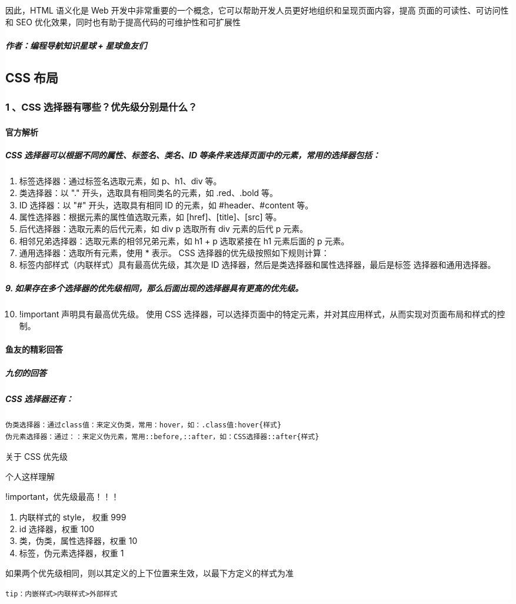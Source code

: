 因此，HTML 语义化是 Web 开发中非常重要的一个概念，它可以帮助开发人员更好地组织和呈现⻚面内容，提高
⻚面的可读性、可访问性和 SEO 优化效果，同时也有助于提高代码的可维护性和可扩展性

##### 作者：编程导航知识星球 + 星球⻥友们

## CSS 布局

### 1 、CSS 选择器有哪些？优先级分别是什么？

#### 官方解析

##### CSS 选择器可以根据不同的属性、标签名、类名、ID 等条件来选择⻚面中的元素，常用的选择器包括：

1. 标签选择器：通过标签名选取元素，如 p、h1、div 等。
2. 类选择器：以 "." 开头，选取具有相同类名的元素，如 .red、.bold 等。
3. ID 选择器：以 "#" 开头，选取具有相同 ID 的元素，如 #header、#content 等。
4. 属性选择器：根据元素的属性值选取元素，如 [href]、[title]、[src] 等。
5. 后代选择器：选取元素的后代元素，如 div p 选取所有 div 元素的后代 p 元素。
6. 相邻兄弟选择器：选取元素的相邻兄弟元素，如 h1 + p 选取紧接在 h1 元素后面的 p 元素。
7. 通用选择器：选取所有元素，使用 \* 表示。
   CSS 选择器的优先级按照如下规则计算：
8. 标签内部样式（内联样式）具有最高优先级，其次是 ID 选择器，然后是类选择器和属性选择器，最后是标签
   选择器和通用选择器。

##### 9. 如果存在多个选择器的优先级相同，那么后面出现的选择器具有更高的优先级。

10. !important 声明具有最高优先级。
    使用 CSS 选择器，可以选择⻚面中的特定元素，并对其应用样式，从而实现对⻚面布局和样式的控制。

#### ⻥友的精彩回答

##### 九仞的回答

##### CSS 选择器还有：

```
伪类选择器：通过class值：来定义伪类，常用：hover，如：.class值:hover{样式}
伪元素选择器：通过：：来定义伪元素，常用::before,::after，如：CSS选择器::after{样式}
```

关于 CSS 优先级

个人这样理解

!important，优先级最高！！！

1. 内联样式的 style， 权重 999
2. id 选择器，权重 100
3. 类，伪类，属性选择器，权重 10
4. 标签，伪元素选择器，权重 1

如果两个优先级相同，则以其定义的上下位置来生效，以最下方定义的样式为准

```
tip：内嵌样式>内联样式>外部样式
```
